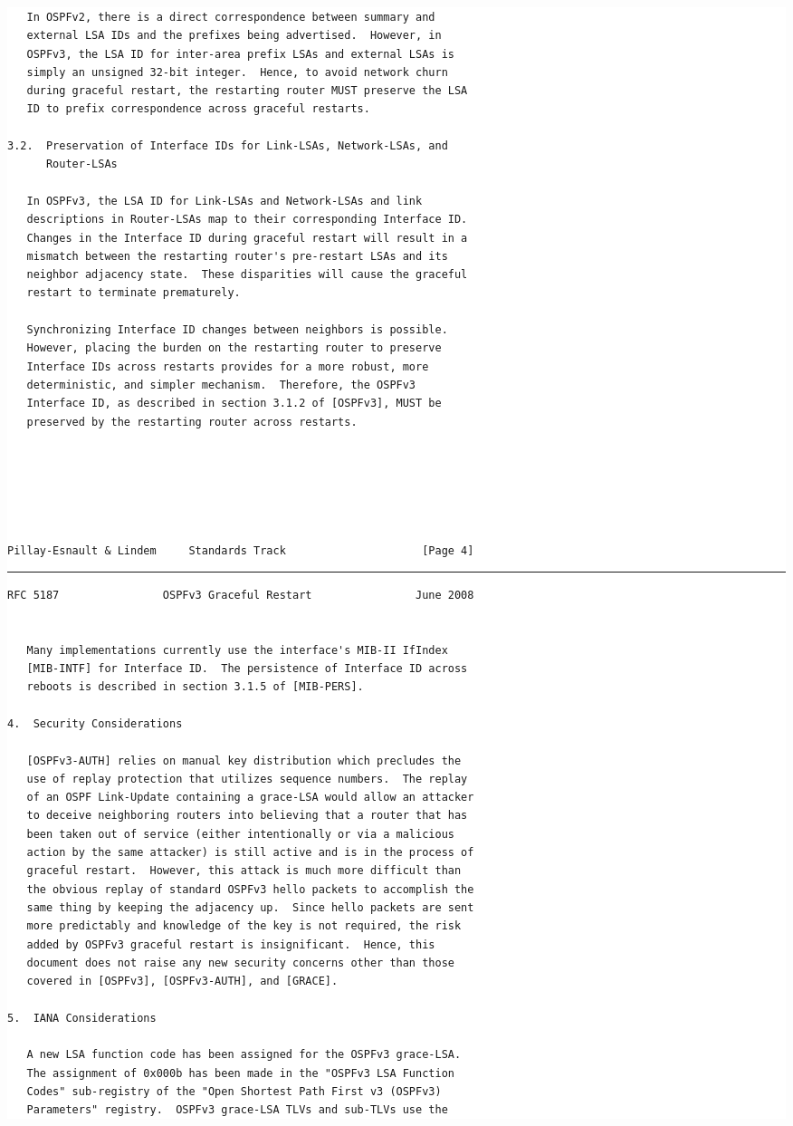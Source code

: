 ``` newpage
   In OSPFv2, there is a direct correspondence between summary and
   external LSA IDs and the prefixes being advertised.  However, in
   OSPFv3, the LSA ID for inter-area prefix LSAs and external LSAs is
   simply an unsigned 32-bit integer.  Hence, to avoid network churn
   during graceful restart, the restarting router MUST preserve the LSA
   ID to prefix correspondence across graceful restarts.

3.2.  Preservation of Interface IDs for Link-LSAs, Network-LSAs, and
      Router-LSAs

   In OSPFv3, the LSA ID for Link-LSAs and Network-LSAs and link
   descriptions in Router-LSAs map to their corresponding Interface ID.
   Changes in the Interface ID during graceful restart will result in a
   mismatch between the restarting router's pre-restart LSAs and its
   neighbor adjacency state.  These disparities will cause the graceful
   restart to terminate prematurely.

   Synchronizing Interface ID changes between neighbors is possible.
   However, placing the burden on the restarting router to preserve
   Interface IDs across restarts provides for a more robust, more
   deterministic, and simpler mechanism.  Therefore, the OSPFv3
   Interface ID, as described in section 3.1.2 of [OSPFv3], MUST be
   preserved by the restarting router across restarts.






Pillay-Esnault & Lindem     Standards Track                     [Page 4]
```

------------------------------------------------------------------------

``` newpage
RFC 5187                OSPFv3 Graceful Restart                June 2008


   Many implementations currently use the interface's MIB-II IfIndex
   [MIB-INTF] for Interface ID.  The persistence of Interface ID across
   reboots is described in section 3.1.5 of [MIB-PERS].

4.  Security Considerations

   [OSPFv3-AUTH] relies on manual key distribution which precludes the
   use of replay protection that utilizes sequence numbers.  The replay
   of an OSPF Link-Update containing a grace-LSA would allow an attacker
   to deceive neighboring routers into believing that a router that has
   been taken out of service (either intentionally or via a malicious
   action by the same attacker) is still active and is in the process of
   graceful restart.  However, this attack is much more difficult than
   the obvious replay of standard OSPFv3 hello packets to accomplish the
   same thing by keeping the adjacency up.  Since hello packets are sent
   more predictably and knowledge of the key is not required, the risk
   added by OSPFv3 graceful restart is insignificant.  Hence, this
   document does not raise any new security concerns other than those
   covered in [OSPFv3], [OSPFv3-AUTH], and [GRACE].

5.  IANA Considerations

   A new LSA function code has been assigned for the OSPFv3 grace-LSA.
   The assignment of 0x000b has been made in the "OSPFv3 LSA Function
   Codes" sub-registry of the "Open Shortest Path First v3 (OSPFv3)
   Parameters" registry.  OSPFv3 grace-LSA TLVs and sub-TLVs use the
```
